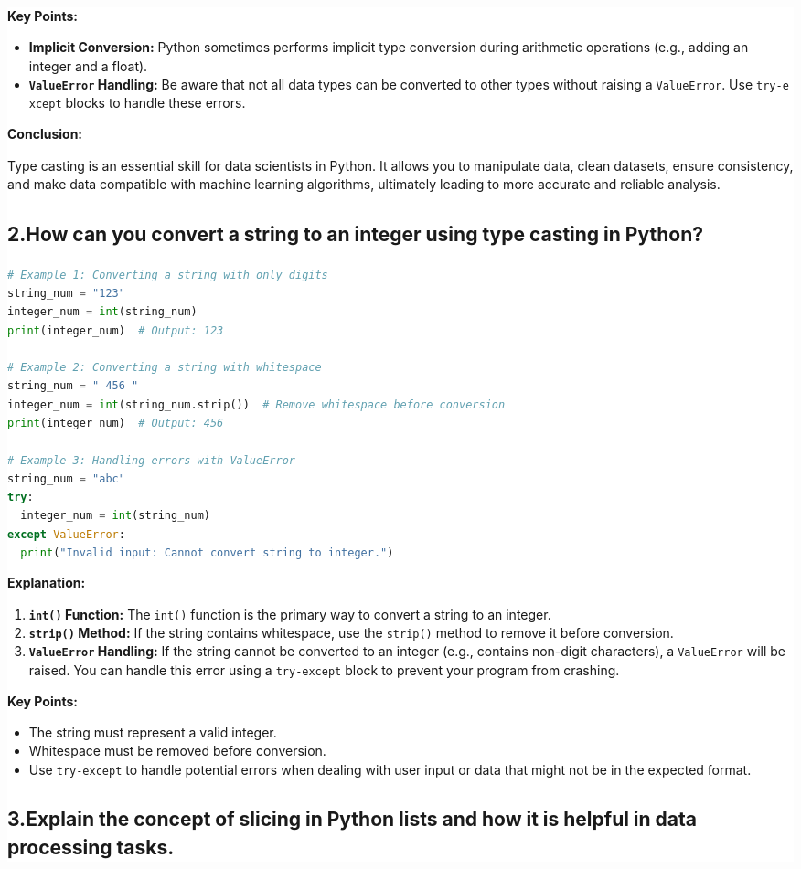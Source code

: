 **Key Points:**

* **Implicit Conversion:**  Python sometimes performs implicit type conversion during arithmetic operations (e.g., adding an integer and a float).
* **`ValueError` Handling:**  Be aware that not all data types can be converted to other types without raising a `ValueError`. Use `try-except` blocks to handle these errors.

**Conclusion:**

Type casting is an essential skill for data scientists in Python. It allows you to manipulate data, clean datasets, ensure consistency, and make data compatible with machine learning algorithms, ultimately leading to more accurate and reliable analysis.


## 2.How can you convert a string to an integer using type casting in Python?

```python
# Example 1: Converting a string with only digits
string_num = "123"
integer_num = int(string_num)
print(integer_num)  # Output: 123

# Example 2: Converting a string with whitespace
string_num = " 456 "
integer_num = int(string_num.strip())  # Remove whitespace before conversion
print(integer_num)  # Output: 456

# Example 3: Handling errors with ValueError
string_num = "abc"
try:
  integer_num = int(string_num)
except ValueError:
  print("Invalid input: Cannot convert string to integer.") 
```

**Explanation:**

1. **`int()` Function:** The `int()` function is the primary way to convert a string to an integer.  
2. **`strip()` Method:** If the string contains whitespace, use the `strip()` method to remove it before conversion.
3. **`ValueError` Handling:**  If the string cannot be converted to an integer (e.g., contains non-digit characters), a `ValueError` will be raised. You can handle this error using a `try-except` block to prevent your program from crashing.

**Key Points:**

* The string must represent a valid integer. 
* Whitespace must be removed before conversion.
* Use `try-except` to handle potential errors when dealing with user input or data that might not be in the expected format. 

## 3.Explain the concept of slicing in Python lists and how it is helpful in data processing tasks.
